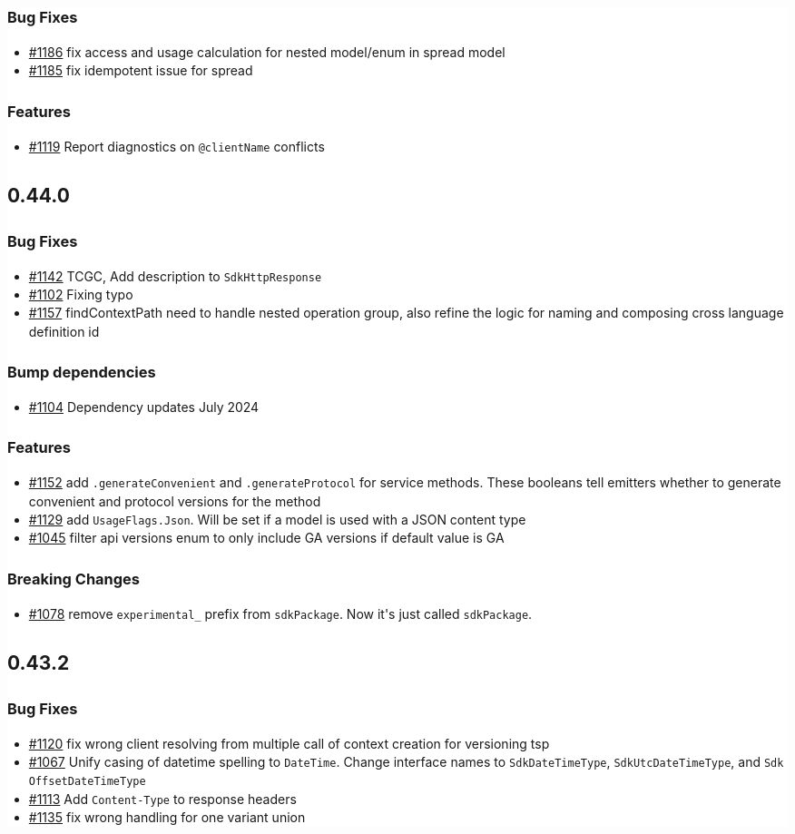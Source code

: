 ### Bug Fixes

- [#1186](https://github.com/Azure/typespec-azure/pull/1186) fix access and usage calculation for nested model/enum in spread model
- [#1185](https://github.com/Azure/typespec-azure/pull/1185) fix idempotent issue for spread

### Features

- [#1119](https://github.com/Azure/typespec-azure/pull/1119) Report diagnostics on `@clientName` conflicts


## 0.44.0

### Bug Fixes

- [#1142](https://github.com/Azure/typespec-azure/pull/1142) TCGC, Add description to `SdkHttpResponse`
- [#1102](https://github.com/Azure/typespec-azure/pull/1102) Fixing typo
- [#1157](https://github.com/Azure/typespec-azure/pull/1157) findContextPath need to handle nested operation group, also refine the logic for naming and composing cross language definition id

### Bump dependencies

- [#1104](https://github.com/Azure/typespec-azure/pull/1104) Dependency updates July 2024

### Features

- [#1152](https://github.com/Azure/typespec-azure/pull/1152) add `.generateConvenient` and `.generateProtocol` for service methods. These booleans tell emitters whether to generate convenient and protocol versions for the method
- [#1129](https://github.com/Azure/typespec-azure/pull/1129) add `UsageFlags.Json`. Will be set if a model is used with a JSON content type
- [#1045](https://github.com/Azure/typespec-azure/pull/1045) filter api versions enum to only include GA versions if default value is GA

### Breaking Changes

- [#1078](https://github.com/Azure/typespec-azure/pull/1078) remove `experimental_` prefix from `sdkPackage`. Now it's just called `sdkPackage`.


## 0.43.2

### Bug Fixes

- [#1120](https://github.com/Azure/typespec-azure/pull/1120) fix wrong client resolving from multiple call of context creation for versioning tsp
- [#1067](https://github.com/Azure/typespec-azure/pull/1067) Unify casing of datetime spelling to `DateTime`. Change interface names to `SdkDateTimeType`, `SdkUtcDateTimeType`, and `SdkOffsetDateTimeType`
- [#1113](https://github.com/Azure/typespec-azure/pull/1113) Add `Content-Type` to response headers
- [#1135](https://github.com/Azure/typespec-azure/pull/1135) fix wrong handling for one variant union
